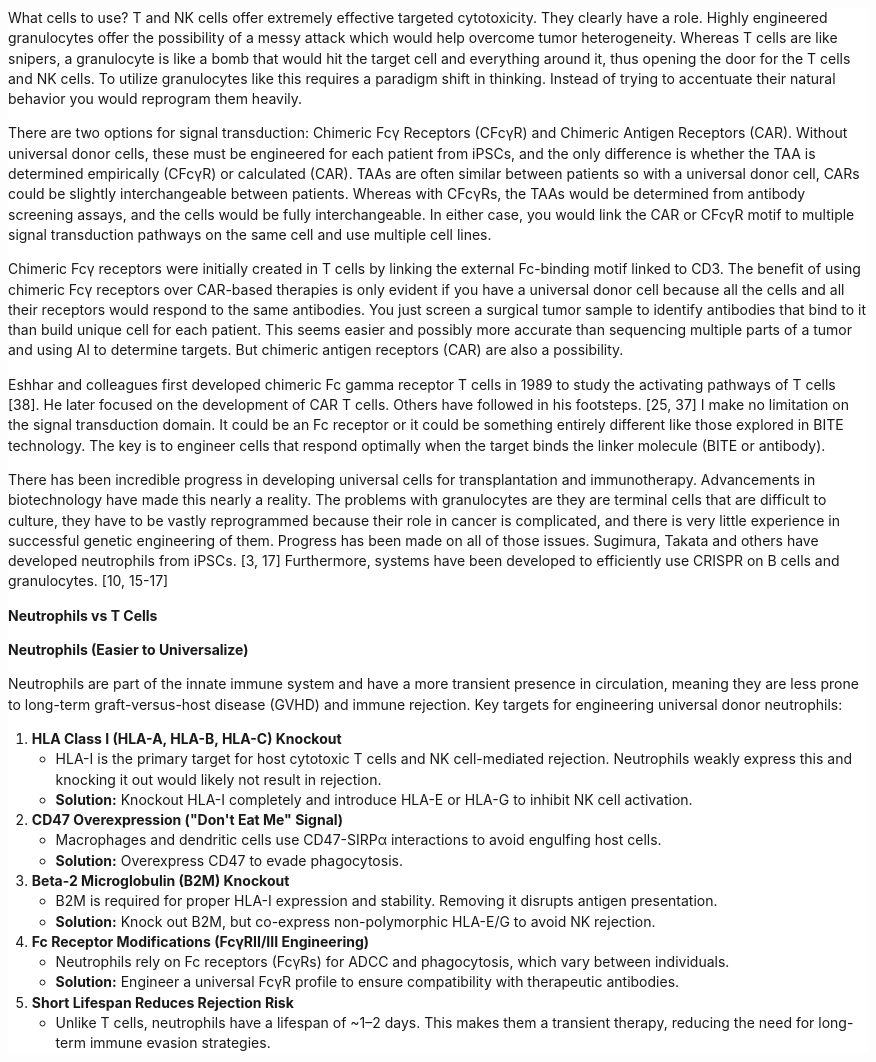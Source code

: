 What cells to use? T and NK cells offer extremely effective targeted cytotoxicity. They clearly have a role. Highly engineered granulocytes offer the possibility of a messy attack which would help overcome tumor heterogeneity. Whereas T cells are like snipers, a granulocyte is like a bomb that would hit the target cell and everything around it, thus opening the door for the T cells and NK cells. To utilize granulocytes like this requires a paradigm shift in thinking. Instead of trying to accentuate their natural behavior you would reprogram them heavily.

There are two options for signal transduction: Chimeric Fcγ Receptors (CFcγR) and Chimeric Antigen Receptors (CAR). Without universal donor cells, these must be engineered for each patient from iPSCs, and the only difference is whether the TAA is determined empirically (CFcγR) or calculated (CAR). TAAs are often similar between patients so with a universal donor cell, CARs could be slightly interchangeable between patients. Whereas with CFcγRs, the TAAs would be determined from antibody screening assays, and the cells would be fully interchangeable. In either case, you would link the CAR or CFcγR motif to multiple signal transduction pathways on the same cell and use multiple cell lines.

Chimeric Fcγ receptors were initially created in T cells by linking the external Fc-binding motif linked to CD3. The benefit of using chimeric Fcγ receptors over CAR-based therapies is only evident if you have a universal donor cell because all the cells and all their receptors would respond to the same antibodies. You just screen a surgical tumor sample to identify antibodies that bind to it than build unique cell for each patient. This seems easier and possibly more accurate than sequencing multiple parts of a tumor and using AI to determine targets. But chimeric antigen receptors (CAR) are also a possibility.

Eshhar and colleagues first developed chimeric Fc gamma receptor T cells in 1989 to study the activating pathways of T cells \[38\]. He later focused on the development of CAR T cells. Others have followed in his footsteps. \[25, 37\] I make no limitation on the signal transduction domain. It could be an Fc receptor or it could be something entirely different like those explored in BITE technology. The key is to engineer cells that respond optimally when the target binds the linker molecule (BITE or antibody).

There has been incredible progress in developing universal cells for transplantation and immunotherapy. Advancements in biotechnology have made this nearly a reality. The problems with granulocytes are they are terminal cells that are difficult to culture, they have to be vastly reprogrammed because their role in cancer is complicated, and there is very little experience in successful genetic engineering of them. Progress has been made on all of those issues. Sugimura, Takata and others have developed neutrophils from iPSCs. \[3, 17\] Furthermore, systems have been developed to efficiently use CRISPR on B cells and granulocytes. \[10, 15-17\]

**Neutrophils vs T Cells**

**Neutrophils (Easier to Universalize)**

Neutrophils are part of the innate immune system and have a more transient presence in circulation, meaning they are less prone to long-term graft-versus-host disease (GVHD) and immune rejection. Key targets for engineering universal donor neutrophils:

1. **HLA Class I (HLA-A, HLA-B, HLA-C) Knockout**
    - HLA-I is the primary target for host cytotoxic T cells and NK cell-mediated rejection. Neutrophils weakly express this and knocking it out would likely not result in rejection.
    - **Solution:** Knockout HLA-I completely and introduce HLA-E or HLA-G to inhibit NK cell activation.
2. **CD47 Overexpression ("Don't Eat Me" Signal)**
    - Macrophages and dendritic cells use CD47-SIRPα interactions to avoid engulfing host cells.
    - **Solution:** Overexpress CD47 to evade phagocytosis.
3. **Beta-2 Microglobulin (B2M) Knockout**
    - B2M is required for proper HLA-I expression and stability. Removing it disrupts antigen presentation.
    - **Solution:** Knock out B2M, but co-express non-polymorphic HLA-E/G to avoid NK rejection.
4. **Fc Receptor Modifications (FcγRII/III Engineering)**
    - Neutrophils rely on Fc receptors (FcγRs) for ADCC and phagocytosis, which vary between individuals.
    - **Solution:** Engineer a universal FcγR profile to ensure compatibility with therapeutic antibodies.
5. **Short Lifespan Reduces Rejection Risk**
    - Unlike T cells, neutrophils have a lifespan of ~1–2 days. This makes them a transient therapy, reducing the need for long-term immune evasion strategies.
